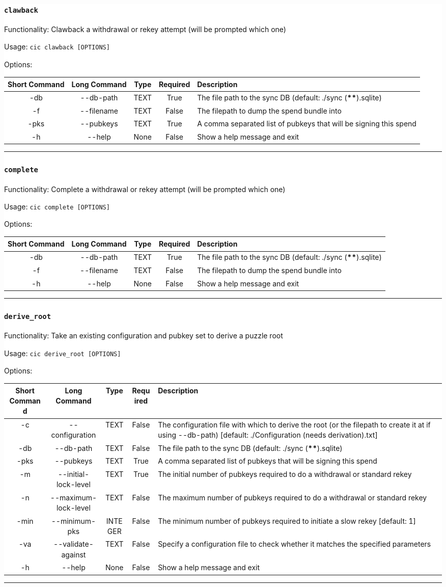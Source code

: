 ### `clawback`

Functionality: Clawback a withdrawal or rekey attempt (will be prompted which one)

Usage: `cic clawback [OPTIONS]`

Options:

| Short Command | Long Command | Type | Required | Description                                                       |
| :-----------: | :----------: | :--: | :------: | :---------------------------------------------------------------- |
|      -db      |  --db-path   | TEXT |   True   | The file path to the sync DB (default: ./sync (**\*\***).sqlite)  |
|      -f       |  --filename  | TEXT |  False   | The filepath to dump the spend bundle into                        |
|     -pks      |  --pubkeys   | TEXT |   True   | A comma separated list of pubkeys that will be signing this spend |
|      -h       |    --help    | None |  False   | Show a help message and exit                                      |

---

### `complete`

Functionality: Complete a withdrawal or rekey attempt (will be prompted which one)

Usage: `cic complete [OPTIONS]`

Options:

| Short Command | Long Command | Type | Required | Description                                                      |
| :-----------: | :----------: | :--: | :------: | :--------------------------------------------------------------- |
|      -db      |  --db-path   | TEXT |   True   | The file path to the sync DB (default: ./sync (**\*\***).sqlite) |
|      -f       |  --filename  | TEXT |  False   | The filepath to dump the spend bundle into                       |
|      -h       |    --help    | None |  False   | Show a help message and exit                                     |

---

### `derive_root`

Functionality: Take an existing configuration and pubkey set to derive a puzzle root

Usage: `cic derive_root [OPTIONS]`

Options:

| Short Command |     Long Command     |  Type   | Required | Description                                                                                                                                                 |
| :-----------: | :------------------: | :-----: | :------: | :---------------------------------------------------------------------------------------------------------------------------------------------------------- |
|      -c       |   --configuration    |  TEXT   |  False   | The configuration file with which to derive the root (or the filepath to create it at if using --db-path) [default: ./Configuration (needs derivation).txt] |
|      -db      |      --db-path       |  TEXT   |  False   | The file path to the sync DB (default: ./sync (**\*\***).sqlite)                                                                                            |
|     -pks      |      --pubkeys       |  TEXT   |   True   | A comma separated list of pubkeys that will be signing this spend                                                                                           |
|      -m       | --initial-lock-level |  TEXT   |   True   | The initial number of pubkeys required to do a withdrawal or standard rekey                                                                                 |
|      -n       | --maximum-lock-level |  TEXT   |  False   | The maximum number of pubkeys required to do a withdrawal or standard rekey                                                                                 |
|     -min      |    --minimum-pks     | INTEGER |  False   | The minimum number of pubkeys required to initiate a slow rekey [default: 1]                                                                                |
|      -va      |  --validate-against  |  TEXT   |  False   | Specify a configuration file to check whether it matches the specified parameters                                                                           |
|      -h       |        --help        |  None   |  False   | Show a help message and exit                                                                                                                                |

---